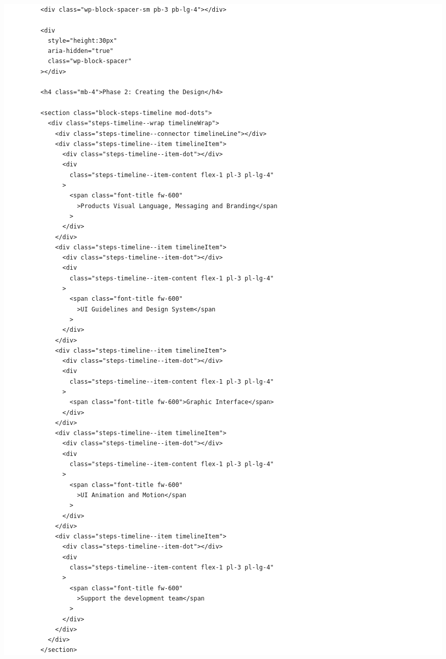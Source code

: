               <div class="wp-block-spacer-sm pb-3 pb-lg-4"></div>

              <div
                style="height:30px"
                aria-hidden="true"
                class="wp-block-spacer"
              ></div>

              <h4 class="mb-4">Phase 2: Creating the Design</h4>

              <section class="block-steps-timeline mod-dots">
                <div class="steps-timeline--wrap timelineWrap">
                  <div class="steps-timeline--connector timelineLine"></div>
                  <div class="steps-timeline--item timelineItem">
                    <div class="steps-timeline--item-dot"></div>
                    <div
                      class="steps-timeline--item-content flex-1 pl-3 pl-lg-4"
                    >
                      <span class="font-title fw-600"
                        >Products Visual Language, Messaging and Branding</span
                      >
                    </div>
                  </div>
                  <div class="steps-timeline--item timelineItem">
                    <div class="steps-timeline--item-dot"></div>
                    <div
                      class="steps-timeline--item-content flex-1 pl-3 pl-lg-4"
                    >
                      <span class="font-title fw-600"
                        >UI Guidelines and Design System</span
                      >
                    </div>
                  </div>
                  <div class="steps-timeline--item timelineItem">
                    <div class="steps-timeline--item-dot"></div>
                    <div
                      class="steps-timeline--item-content flex-1 pl-3 pl-lg-4"
                    >
                      <span class="font-title fw-600">Graphic Interface</span>
                    </div>
                  </div>
                  <div class="steps-timeline--item timelineItem">
                    <div class="steps-timeline--item-dot"></div>
                    <div
                      class="steps-timeline--item-content flex-1 pl-3 pl-lg-4"
                    >
                      <span class="font-title fw-600"
                        >UI Animation and Motion</span
                      >
                    </div>
                  </div>
                  <div class="steps-timeline--item timelineItem">
                    <div class="steps-timeline--item-dot"></div>
                    <div
                      class="steps-timeline--item-content flex-1 pl-3 pl-lg-4"
                    >
                      <span class="font-title fw-600"
                        >Support the development team</span
                      >
                    </div>
                  </div>
                </div>
              </section>
